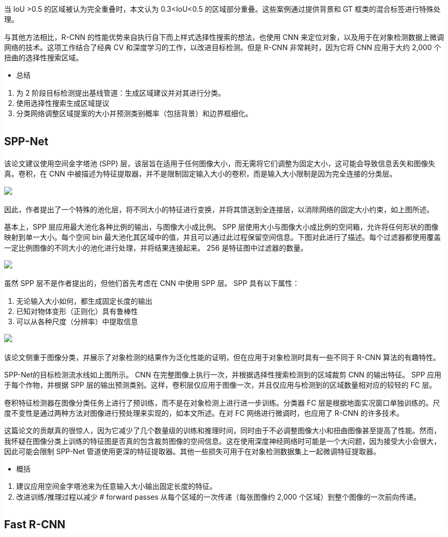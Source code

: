 当 IoU >0.5 的区域被认为完全重叠时，本文认为 0.3<IoU<0.5 的区域部分重叠。这些案例通过提供背景和 GT 框类的混合标签进行特殊处理。

与其他方法相比，R-CNN 的性能优势来自执行自下而上样式选择性搜索的想法，也使用 CNN 来定位对象，以及用于在对象检测数据上微调网络的技术。这项工作结合了经典 CV 和深度学习的工作，以改进目标检测。但是 R-CNN 非常耗时，因为它将 CNN 应用于大约 2,000 个扭曲的选择性搜索区域。

- 总结

1. 为 2 阶段目标检测提出基线管道：生成区域建议并对其进行分类。
2. 使用选择性搜索生成区域提议
3. 分类网络调整区域提案的大小并预测类别概率（包括背景）和边界框细化。



## SPP-Net

该论文建议使用空间金字塔池 (SPP) 层，该层旨在适用于任何图像大小，而无需将它们调整为固定大小，这可能会导致信息丢失和图像失真。卷积，在 CNN 中被描述为特征提取器，并不是限制固定输入大小的卷积，而是输入大小限制是因为完全连接的分类层。

![](https://s2.loli.net/2023/05/20/GuEfhc5nyDtCLOW.png)



因此，作者提出了一个特殊的池化层，将不同大小的特征进行变换，并将其馈送到全连接层，以消除网络的固定大小约束，如上图所述。

基本上，SPP 层应用最大池化各种比例的输出，与图像大小成比例。 SPP 层使用大小与图像大小成比例的空间箱，允许将任何形状的图像映射到单一大小。每个空间 bin 最大池化其区域中的值，并且可以通过此过程保留空间信息。下图对此进行了描述。每个过滤器都使用覆盖一定比例图像的不同大小的池化进行处理，并将结果连接起来。 256 是特征图中过滤器的数量。

![](https://s2.loli.net/2023/05/20/FNcyCYuszHwDKQ5.png)



虽然 SPP 层不是作者提出的，但他们首先考虑在 CNN 中使用 SPP 层。 SPP 具有以下属性：

1. 无论输入大小如何，都生成固定长度的输出
2. 已知对物体变形（正则化）具有鲁棒性
3. 可以从各种尺度（分辨率）中提取信息

![](https://s2.loli.net/2023/05/20/stBRpxCnDLMA9eo.png)



该论文侧重于图像分类，并展示了对象检测的结果作为泛化性能的证明，但在应用于对象检测时具有一些不同于 R-CNN 算法的有趣特性。

SPP-Net的目标检测流水线如上图所示。 CNN 在完整图像上执行一次，并根据选择性搜索检测到的区域裁剪 CNN 的输出特征。 SPP 应用于每个作物，并根据 SPP 层的输出预测类别。这样，卷积层仅应用于图像一次，并且仅应用与检测到的区域数量相对应的较轻的 FC 层。

卷积特征检测器在图像分类任务上进行了预训练，而不是在对象检测上进行进一步训练。分类器 FC 层是根据地面实况窗口单独训练的。尺度不变性是通过两种方法对图像进行预处理来实现的，如本文所述。在对 FC 网络进行微调时，也应用了 R-CNN 的许多技术。

这篇论文的贡献真的很惊人，因为它减少了几个数量级的训练和推理时间，同时由于不必调整图像大小和扭曲图像甚至提高了性能。然而，我怀疑在图像分类上训练的特征图是否真的包含裁剪图像的空间信息。这在使用深度神经网络时可能是一个大问题，因为接受大小会很大，因此可能会限制 SPP-Net 管道使用更深的特征提取器。其他一些损失可用于在对象检测数据集上一起微调特征提取器。

- 概括

1. 建议应用空间金字塔池来为任意输入大小输出固定长度的特征。
2. 改进训练/推理过程以减少 # forward passes 从每个区域的一次传递（每张图像约 2,000 个区域）到整个图像的一次前向传递。



## Fast R-CNN
